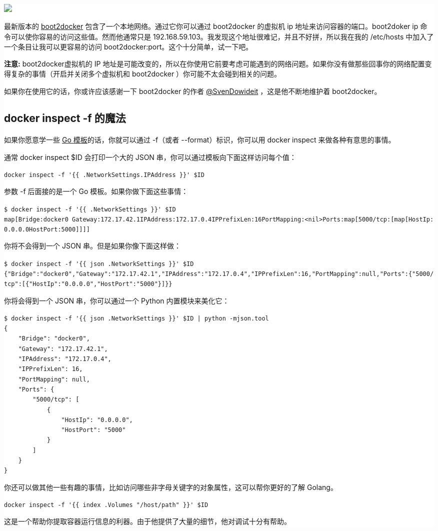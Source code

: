 ![](http://nathanleclaire.com/images/dockertips/hacking.png)

最新版本的 [boot2docker](https://github.com/boot2docker/boot2docker) 包含了一个本地网络。通过它你可以通过 boot2docker 的虚拟机 ip 地址来访问容器的端口。boot2doker ip 命令可以使你容易的访问这些值。然而他通常只是 192.168.59.103。我发现这个地址很难记，并且不好拼，所以我在我的 /etc/hosts 中加入了一个条目让我可以更容易的访问 boot2docker:port。这个十分简单，试一下吧。 

**注意:** boot2docker虚拟机的 IP 地址是可能改变的，所以在你使用它前要考虑可能遇到的网络问题。如果你没有做那些回事你的网络配置变得复杂的事情（开启并关闭多个虚拟机和 boot2docker ）你可能不太会碰到相关的问题。

如果你在使用它的话，你或许应该感谢一下 boot2docker 的作者 [@SvenDowideit](http://twitter.com/SvenDowideit) ，这是他不断地维护着 boot2docker。

## docker inspect -f 的魔法 ##

如果你愿意学一些 [Go 模板](http://golang.org/pkg/text/template/)的话，你就可以通过 -f（或者 --format）标识，你可以用 docker inspect 来做各种有意思的事情。

通常 docker inspect $ID 会打印一个大的 JSON 串，你可以通过模板向下面这样访问每个值：

    docker inspect -f '{{ .NetworkSettings.IPAddress }}' $ID

参数 -f 后面接的是一个 Go 模板。如果你做下面这些事情：

    $ docker inspect -f '{{ .NetworkSettings }}' $ID
    map[Bridge:docker0 Gateway:172.17.42.1IPAddress:172.17.0.4IPPrefixLen:16PortMapping:<nil>Ports:map[5000/tcp:[map[HostIp:0.0.0.0HostPort:5000]]]]

你将不会得到一个 JSON 串。但是如果你像下面这样做：

    $ docker inspect -f '{{ json .NetworkSettings }}' $ID
    {"Bridge":"docker0","Gateway":"172.17.42.1","IPAddress":"172.17.0.4","IPPrefixLen":16,"PortMapping":null,"Ports":{"5000/tcp":[{"HostIp":"0.0.0.0","HostPort":"5000"}]}}

你将会得到一个 JSON 串，你可以通过一个 Python 内置模块来美化它：

    $ docker inspect -f '{{ json .NetworkSettings }}' $ID | python -mjson.tool
    {
    	"Bridge": "docker0",
    	"Gateway": "172.17.42.1",
    	"IPAddress": "172.17.0.4",
    	"IPPrefixLen": 16,
    	"PortMapping": null,
    	"Ports": {
    		"5000/tcp": [
    			{
    				"HostIp": "0.0.0.0",
    				"HostPort": "5000"
    			}
    		]
    	}
    }

你还可以做其他一些有趣的事情，比如访问哪些非字母关键字的对象属性，这可以帮你更好的了解 Golang。

    docker inspect -f '{{ index .Volumes "/host/path" }}' $ID

这是一个帮助你提取容器运行信息的利器。由于他提供了大量的细节，他对调试十分有帮助。
